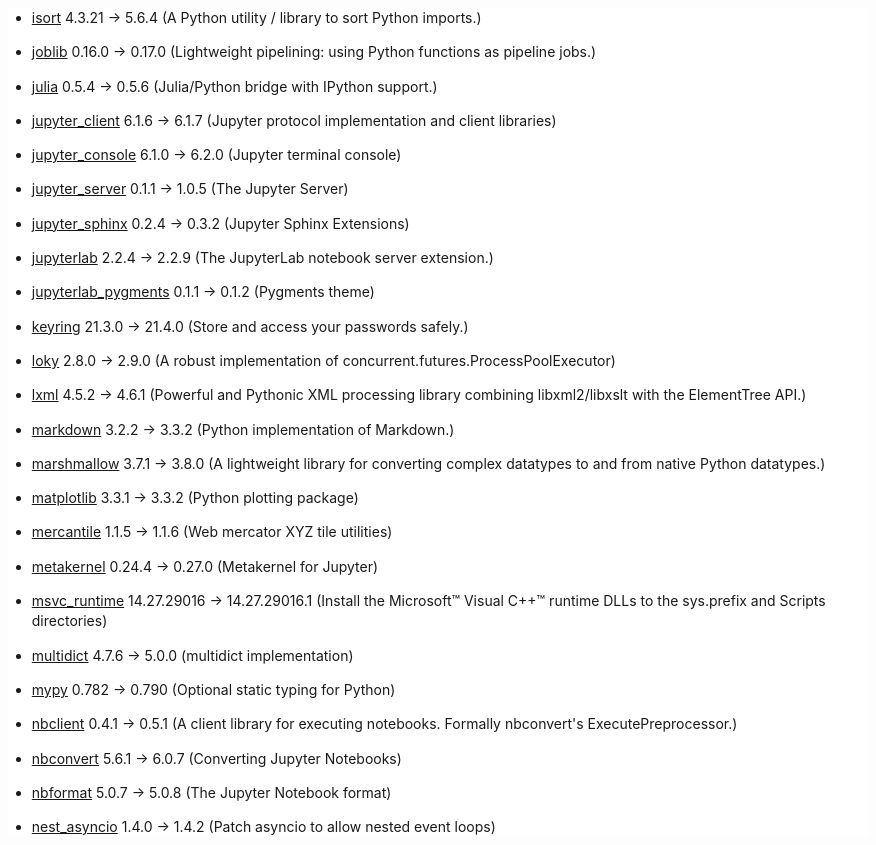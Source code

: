   * [isort](https://pypi.org/project/isort) 4.3.21 → 5.6.4 (A Python utility / library to sort Python imports.)

  * [joblib](https://pypi.org/project/joblib) 0.16.0 → 0.17.0 (Lightweight pipelining: using Python functions as pipeline jobs.)

  * [julia](https://pypi.org/project/julia) 0.5.4 → 0.5.6 (Julia/Python bridge with IPython support.)

  * [jupyter_client](https://pypi.org/project/jupyter_client) 6.1.6 → 6.1.7 (Jupyter protocol implementation and client libraries)

  * [jupyter_console](https://pypi.org/project/jupyter_console) 6.1.0 → 6.2.0 (Jupyter terminal console)

  * [jupyter_server](https://pypi.org/project/jupyter_server) 0.1.1 → 1.0.5 (The Jupyter Server)

  * [jupyter_sphinx](https://pypi.org/project/jupyter_sphinx) 0.2.4 → 0.3.2 (Jupyter Sphinx Extensions)

  * [jupyterlab](https://pypi.org/project/jupyterlab) 2.2.4 → 2.2.9 (The JupyterLab notebook server extension.)

  * [jupyterlab_pygments](https://pypi.org/project/jupyterlab_pygments) 0.1.1 → 0.1.2 (Pygments theme)

  * [keyring](https://pypi.org/project/keyring) 21.3.0 → 21.4.0 (Store and access your passwords safely.)

  * [loky](https://pypi.org/project/loky) 2.8.0 → 2.9.0 (A robust implementation of concurrent.futures.ProcessPoolExecutor)

  * [lxml](https://pypi.org/project/lxml) 4.5.2 → 4.6.1 (Powerful and Pythonic XML processing library combining libxml2/libxslt with the ElementTree API.)

  * [markdown](https://pypi.org/project/markdown) 3.2.2 → 3.3.2 (Python implementation of Markdown.)

  * [marshmallow](https://pypi.org/project/marshmallow) 3.7.1 → 3.8.0 (A lightweight library for converting complex datatypes to and from native Python datatypes.)

  * [matplotlib](https://pypi.org/project/matplotlib) 3.3.1 → 3.3.2 (Python plotting package)

  * [mercantile](https://pypi.org/project/mercantile) 1.1.5 → 1.1.6 (Web mercator XYZ tile utilities)

  * [metakernel](https://pypi.org/project/metakernel) 0.24.4 → 0.27.0 (Metakernel for Jupyter)

  * [msvc_runtime](https://pypi.org/project/msvc_runtime) 14.27.29016 → 14.27.29016.1 (Install the Microsoft&#8482; Visual C++&#8482; runtime DLLs to the sys.prefix and Scripts directories)

  * [multidict](https://pypi.org/project/multidict) 4.7.6 → 5.0.0 (multidict implementation)

  * [mypy](https://pypi.org/project/mypy) 0.782 → 0.790 (Optional static typing for Python)

  * [nbclient](https://pypi.org/project/nbclient) 0.4.1 → 0.5.1 (A client library for executing notebooks. Formally nbconvert's ExecutePreprocessor.)

  * [nbconvert](https://pypi.org/project/nbconvert) 5.6.1 → 6.0.7 (Converting Jupyter Notebooks)

  * [nbformat](https://pypi.org/project/nbformat) 5.0.7 → 5.0.8 (The Jupyter Notebook format)

  * [nest_asyncio](https://pypi.org/project/nest_asyncio) 1.4.0 → 1.4.2 (Patch asyncio to allow nested event loops)

